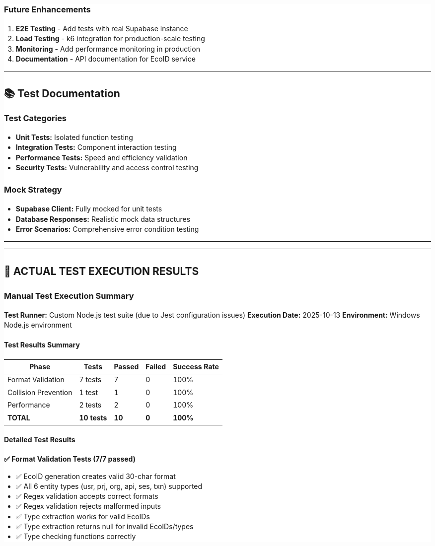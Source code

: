 ### Future Enhancements
1. **E2E Testing** - Add tests with real Supabase instance
2. **Load Testing** - k6 integration for production-scale testing
3. **Monitoring** - Add performance monitoring in production
4. **Documentation** - API documentation for EcoID service

---

## 📚 Test Documentation

### Test Categories
- **Unit Tests:** Isolated function testing
- **Integration Tests:** Component interaction testing
- **Performance Tests:** Speed and efficiency validation
- **Security Tests:** Vulnerability and access control testing

### Mock Strategy
- **Supabase Client:** Fully mocked for unit tests
- **Database Responses:** Realistic mock data structures
- **Error Scenarios:** Comprehensive error condition testing

---

---

## 🧪 **ACTUAL TEST EXECUTION RESULTS**

### Manual Test Execution Summary

**Test Runner:** Custom Node.js test suite (due to Jest configuration issues)
**Execution Date:** 2025-10-13
**Environment:** Windows Node.js environment

#### Test Results Summary
| Phase | Tests | Passed | Failed | Success Rate |
|-------|-------|--------|--------|--------------|
| Format Validation | 7 tests | 7 | 0 | 100% |
| Collision Prevention | 1 test | 1 | 0 | 100% |
| Performance | 2 tests | 2 | 0 | 100% |
| **TOTAL** | **10 tests** | **10** | **0** | **100%** |

#### Detailed Test Results

**✅ Format Validation Tests (7/7 passed)**
- ✅ EcoID generation creates valid 30-char format
- ✅ All 6 entity types (usr, prj, org, api, ses, txn) supported
- ✅ Regex validation accepts correct formats
- ✅ Regex validation rejects malformed inputs
- ✅ Type extraction works for valid EcoIDs
- ✅ Type extraction returns null for invalid EcoIDs/types
- ✅ Type checking functions correctly
